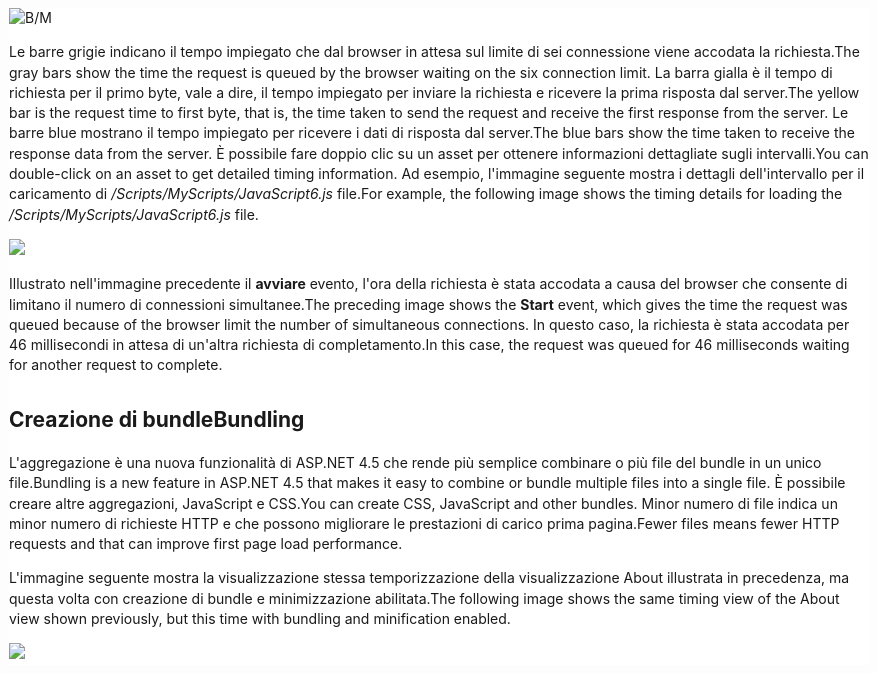 ![B/M](bundling-and-minification/_static/image1.png)

<span data-ttu-id="0fd4c-112">Le barre grigie indicano il tempo impiegato che dal browser in attesa sul limite di sei connessione viene accodata la richiesta.</span><span class="sxs-lookup"><span data-stu-id="0fd4c-112">The gray bars show the time the request is queued by the browser waiting on the six connection limit.</span></span> <span data-ttu-id="0fd4c-113">La barra gialla è il tempo di richiesta per il primo byte, vale a dire, il tempo impiegato per inviare la richiesta e ricevere la prima risposta dal server.</span><span class="sxs-lookup"><span data-stu-id="0fd4c-113">The yellow bar is the request time to first byte, that is, the time taken to send the request and receive the first response from the server.</span></span> <span data-ttu-id="0fd4c-114">Le barre blue mostrano il tempo impiegato per ricevere i dati di risposta dal server.</span><span class="sxs-lookup"><span data-stu-id="0fd4c-114">The blue bars show the time taken to receive the response data from the server.</span></span> <span data-ttu-id="0fd4c-115">È possibile fare doppio clic su un asset per ottenere informazioni dettagliate sugli intervalli.</span><span class="sxs-lookup"><span data-stu-id="0fd4c-115">You can double-click on an asset to get detailed timing information.</span></span> <span data-ttu-id="0fd4c-116">Ad esempio, l'immagine seguente mostra i dettagli dell'intervallo per il caricamento di */Scripts/MyScripts/JavaScript6.js* file.</span><span class="sxs-lookup"><span data-stu-id="0fd4c-116">For example, the following image shows the timing details for loading the */Scripts/MyScripts/JavaScript6.js* file.</span></span>

![](bundling-and-minification/_static/image2.png)

<span data-ttu-id="0fd4c-117">Illustrato nell'immagine precedente il **avviare** evento, l'ora della richiesta è stata accodata a causa del browser che consente di limitano il numero di connessioni simultanee.</span><span class="sxs-lookup"><span data-stu-id="0fd4c-117">The preceding image shows the **Start** event, which gives the time the request was queued because of the browser limit the number of simultaneous connections.</span></span> <span data-ttu-id="0fd4c-118">In questo caso, la richiesta è stata accodata per 46 millisecondi in attesa di un'altra richiesta di completamento.</span><span class="sxs-lookup"><span data-stu-id="0fd4c-118">In this case, the request was queued for 46 milliseconds waiting for another request to complete.</span></span>

## <a name="bundling"></a><span data-ttu-id="0fd4c-119">Creazione di bundle</span><span class="sxs-lookup"><span data-stu-id="0fd4c-119">Bundling</span></span>

<span data-ttu-id="0fd4c-120">L'aggregazione è una nuova funzionalità di ASP.NET 4.5 che rende più semplice combinare o più file del bundle in un unico file.</span><span class="sxs-lookup"><span data-stu-id="0fd4c-120">Bundling is a new feature in ASP.NET 4.5 that makes it easy to combine or bundle multiple files into a single file.</span></span> <span data-ttu-id="0fd4c-121">È possibile creare altre aggregazioni, JavaScript e CSS.</span><span class="sxs-lookup"><span data-stu-id="0fd4c-121">You can create CSS, JavaScript and other bundles.</span></span> <span data-ttu-id="0fd4c-122">Minor numero di file indica un minor numero di richieste HTTP e che possono migliorare le prestazioni di carico prima pagina.</span><span class="sxs-lookup"><span data-stu-id="0fd4c-122">Fewer files means fewer HTTP requests and that can improve first page load performance.</span></span>

<span data-ttu-id="0fd4c-123">L'immagine seguente mostra la visualizzazione stessa temporizzazione della visualizzazione About illustrata in precedenza, ma questa volta con creazione di bundle e minimizzazione abilitata.</span><span class="sxs-lookup"><span data-stu-id="0fd4c-123">The following image shows the same timing view of the About view shown previously, but this time with bundling and minification enabled.</span></span>

![](bundling-and-minification/_static/image3.png)

